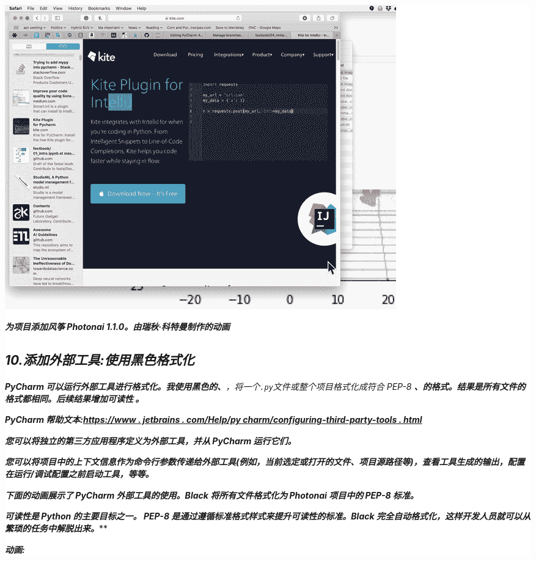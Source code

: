 *****![](img/110f9a9c5b7210967e8c8d89cdb9f748.png)*****

*****为项目添加风筝 **Photonai** 1.1.0。由瑞秋·科特曼制作的动画*****

## *****10.添加外部工具:使用黑色格式化*****

*****PyCharm 可以运行外部工具进行格式化。我使用黑色的**、**，将一个`.py`文件或整个项目格式化成符合 PEP-8 **、**的格式**。**结果是所有文件的格式都相同。后续结果增加*可读性* **。*******

*****PyCharm 帮助文本:[https://www . jetbrains . com/Help/py charm/configuring-third-party-tools . html](https://www.jetbrains.com/help/pycharm/configuring-third-party-tools.html)*****

*****您可以将独立的第三方应用程序定义为外部工具，并从 PyCharm 运行它们。*****

*****您可以将项目中的上下文信息作为命令行参数传递给外部工具(例如，当前选定或打开的文件、项目源路径等)，查看工具生成的输出，配置在运行/调试配置之前启动工具，等等。*****

*****下面的动画展示了 PyCharm 外部工具的使用。Black 将所有文件格式化为 Photonai 项目中的 *PEP-8* 标准。*****

******可读性*是 Python **的主要目标之一。** *PEP-8* 是通过遵循标准格式样式来提升*可读性*的标准。Black 完全自动格式化，这样开发人员就可以从繁琐的任务中解脱出来。*****

*******动画:*******
